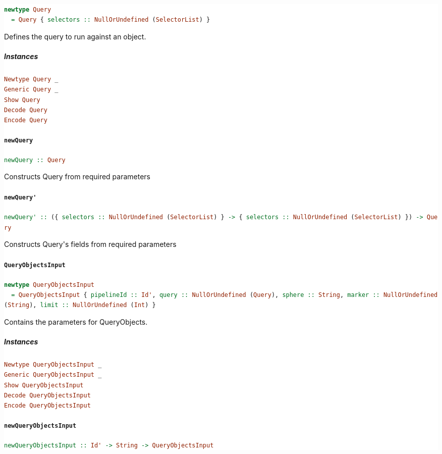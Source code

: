 ``` purescript
newtype Query
  = Query { selectors :: NullOrUndefined (SelectorList) }
```

<p>Defines the query to run against an object.</p>

##### Instances
``` purescript
Newtype Query _
Generic Query _
Show Query
Decode Query
Encode Query
```

#### `newQuery`

``` purescript
newQuery :: Query
```

Constructs Query from required parameters

#### `newQuery'`

``` purescript
newQuery' :: ({ selectors :: NullOrUndefined (SelectorList) } -> { selectors :: NullOrUndefined (SelectorList) }) -> Query
```

Constructs Query's fields from required parameters

#### `QueryObjectsInput`

``` purescript
newtype QueryObjectsInput
  = QueryObjectsInput { pipelineId :: Id', query :: NullOrUndefined (Query), sphere :: String, marker :: NullOrUndefined (String), limit :: NullOrUndefined (Int) }
```

<p>Contains the parameters for QueryObjects.</p>

##### Instances
``` purescript
Newtype QueryObjectsInput _
Generic QueryObjectsInput _
Show QueryObjectsInput
Decode QueryObjectsInput
Encode QueryObjectsInput
```

#### `newQueryObjectsInput`

``` purescript
newQueryObjectsInput :: Id' -> String -> QueryObjectsInput
```
